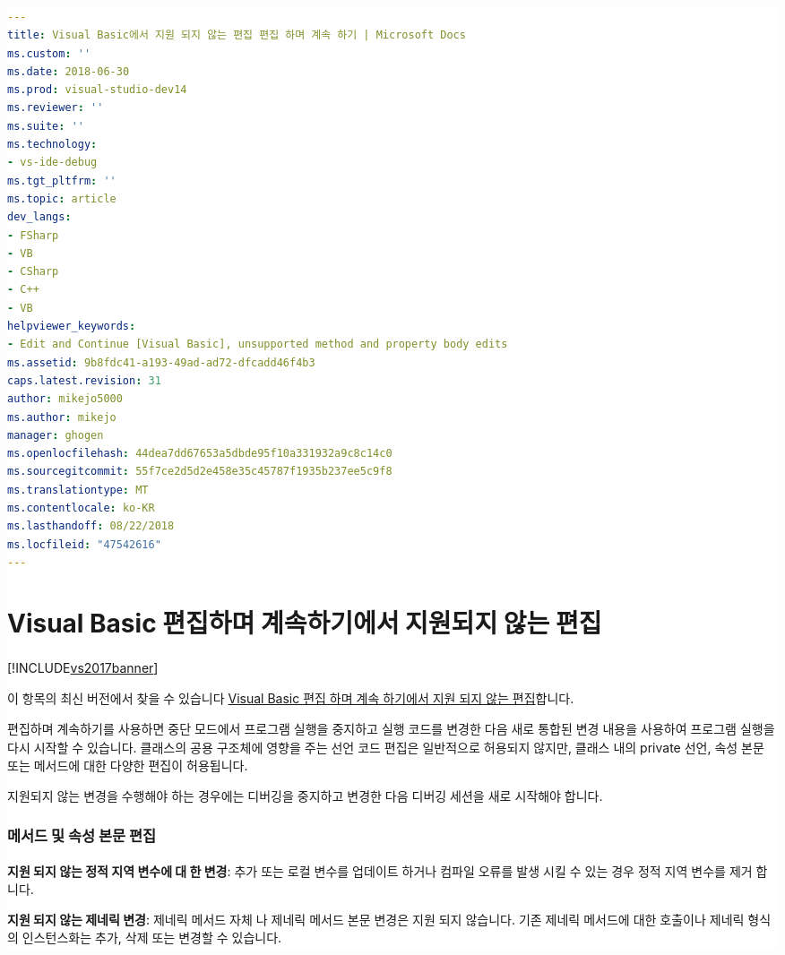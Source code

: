 ```yaml
---
title: Visual Basic에서 지원 되지 않는 편집 편집 하며 계속 하기 | Microsoft Docs
ms.custom: ''
ms.date: 2018-06-30
ms.prod: visual-studio-dev14
ms.reviewer: ''
ms.suite: ''
ms.technology:
- vs-ide-debug
ms.tgt_pltfrm: ''
ms.topic: article
dev_langs:
- FSharp
- VB
- CSharp
- C++
- VB
helpviewer_keywords:
- Edit and Continue [Visual Basic], unsupported method and property body edits
ms.assetid: 9b8fdc41-a193-49ad-ad72-dfcadd46f4b3
caps.latest.revision: 31
author: mikejo5000
ms.author: mikejo
manager: ghogen
ms.openlocfilehash: 44dea7dd67653a5dbde95f10a331932a9c8c14c0
ms.sourcegitcommit: 55f7ce2d5d2e458e35c45787f1935b237ee5c9f8
ms.translationtype: MT
ms.contentlocale: ko-KR
ms.lasthandoff: 08/22/2018
ms.locfileid: "47542616"
---
```

# <a name="unsupported-edits-in-visual-basic-edit-and-continue"></a>Visual Basic 편집하며 계속하기에서 지원되지 않는 편집
[!INCLUDE[vs2017banner](../includes/vs2017banner.md)]

이 항목의 최신 버전에서 찾을 수 있습니다 [Visual Basic 편집 하며 계속 하기에서 지원 되지 않는 편집](https://docs.microsoft.com/visualstudio/debugger/unsupported-edits-in-visual-basic-edit-and-continue)합니다.  
  
편집하며 계속하기를 사용하면 중단 모드에서 프로그램 실행을 중지하고 실행 코드를 변경한 다음 새로 통합된 변경 내용을 사용하여 프로그램 실행을 다시 시작할 수 있습니다. 클래스의 공용 구조체에 영향을 주는 선언 코드 편집은 일반적으로 허용되지 않지만, 클래스 내의 private 선언, 속성 본문 또는 메서드에 대한 다양한 편집이 허용됩니다.  
  
 지원되지 않는 변경을 수행해야 하는 경우에는 디버깅을 중지하고 변경한 다음 디버깅 세션을 새로 시작해야 합니다.  
  
###  <a name="BKMK_MethodandPropertyBodyEdits"></a> 메서드 및 속성 본문 편집  
 **지원 되지 않는 정적 지역 변수에 대 한 변경**: 추가 또는 로컬 변수를 업데이트 하거나 컴파일 오류를 발생 시킬 수 있는 경우 정적 지역 변수를 제거 합니다.  
  
 **지원 되지 않는 제네릭 변경**: 제네릭 메서드 자체 나 제네릭 메서드 본문 변경은 지원 되지 않습니다. 기존 제네릭 메서드에 대한 호출이나 제네릭 형식의 인스턴스화는 추가, 삭제 또는 변경할 수 있습니다.  
  